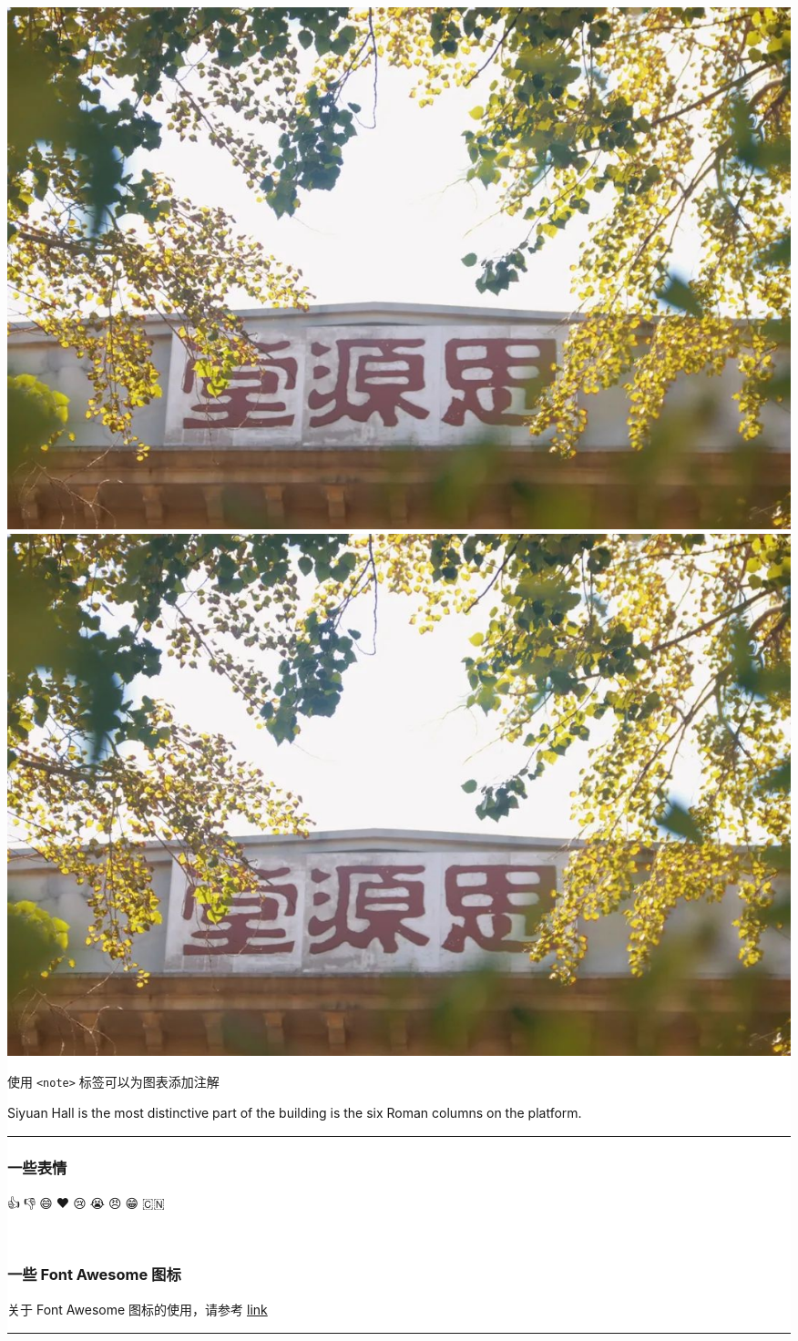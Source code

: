 ![img w:450px](images/photo.jpg)![img w:300px](images/photo.jpg)

<note>使用 `<note>` 标签可以为图表添加注解</note>

Siyuan Hall is the most distinctive part of the building is the six Roman columns on the platform.

---



### 一些表情

:+1: :-1: :smile: :heart: :cry: :sob: :angry: :grin: :cn:

<br />

### 一些 Font Awesome 图标

<i class="fa fa-camera-retro fa-lg"></i> <i class="fa fa-github fa-lg"></i> <i class="fa fa-mail-reply fa-lg"></i> <i class="fa fa-legal fa-lg"></i> <i class="fa fa-laptop fa-lg"></i> <i class="fa fa-institution fa-lg"></i> <i class="fa fa-cloud fa-lg"></i> <i class="fa fa-car fa-lg"></i>

关于 Font Awesome 图标的使用，请参考 [<i class="fa fa-link fa-lg"></i>link](https://fontawesome.dashgame.com/)

---
